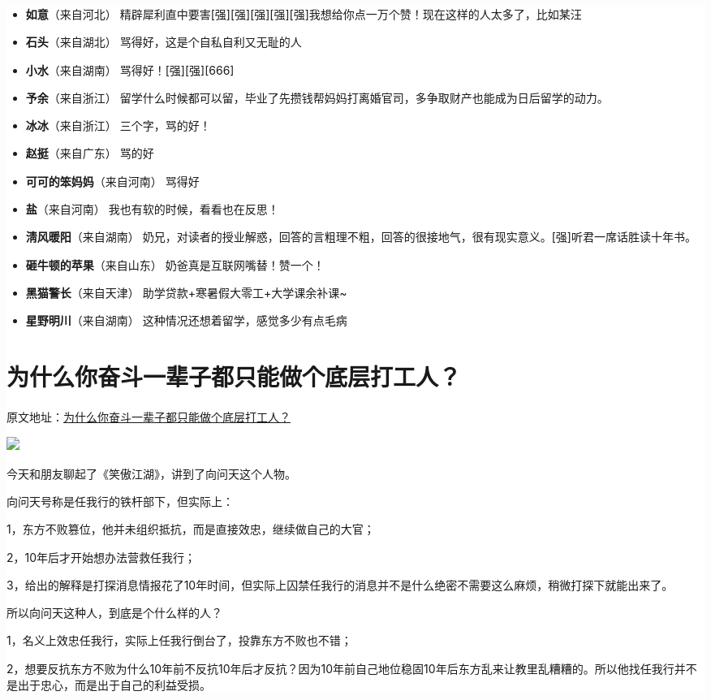 - **如意**（来自河北）
  精辟犀利直中要害[强][强][强][强][强]我想给你点一万个赞！现在这样的人太多了，比如某汪

- **石头**（来自湖北）
  骂得好，这是个自私自利又无耻的人

- **小水**（来自湖南）
  骂得好！[强][强][666]

- **予余**（来自浙江）
  留学什么时候都可以留，毕业了先攒钱帮妈妈打离婚官司，多争取财产也能成为日后留学的动力。

- **冰冰**（来自浙江）
  三个字，骂的好！

- **赵挺**（来自广东）
  骂的好

- **可可的笨妈妈**（来自河南）
  骂得好

- **盐**（来自河南）
  我也有软的时候，看看也在反思！

- **淸风暖阳**（来自湖南）
  奶兄，对读者的授业解惑，回答的言粗理不粗，回答的很接地气，很有现实意义。[强]听君一席话胜读十年书。

- **砸牛顿的苹果**（来自山东）
  奶爸真是互联网嘴替！赞一个！

- **黑猫警长**（来自天津）
  助学贷款+寒暑假大零工+大学课余补课~

- **星野明川**（来自湖南）
  这种情况还想着留学，感觉多少有点毛病


为什么你奋斗一辈子都只能做个底层打工人？
====================

原文地址：[为什么你奋斗一辈子都只能做个底层打工人？](http://mp.weixin.qq.com/s?__biz=MzI4MzExMDU1Nw==&mid=2649889339&idx=1&sn=d84261dc4c090c3fa4aa61ba25ffd082&chksm=f38907c9c4fe8edfb3c629d563255079c0b05660b7348dcc434b7caa9ee687faaf3e0f59db5b&scene=27#wechat_redirect)

![](https://mmbiz.qpic.cn/sz_mmbiz_jpg/4tKqycnKbqoYdhVdlBPElTovUOqseuclshgibLN5mWvMHSiaMAKL6mZeP1WttVdxL1BGmEm5uga84x8gc5SshIXg/640?wx_fmt=jpeg)

今天和朋友聊起了《笑傲江湖》，讲到了向问天这个人物。

向问天号称是任我行的铁杆部下，但实际上：

1，东方不败篡位，他并未组织抵抗，而是直接效忠，继续做自己的大官；

2，10年后才开始想办法营救任我行；

3，给出的解释是打探消息情报花了10年时间，但实际上囚禁任我行的消息并不是什么绝密不需要这么麻烦，稍微打探下就能出来了。

所以向问天这种人，到底是个什么样的人？

1，名义上效忠任我行，实际上任我行倒台了，投靠东方不败也不错；

2，想要反抗东方不败为什么10年前不反抗10年后才反抗？因为10年前自己地位稳固10年后东方乱来让教里乱糟糟的。所以他找任我行并不是出于忠心，而是出于自己的利益受损。

